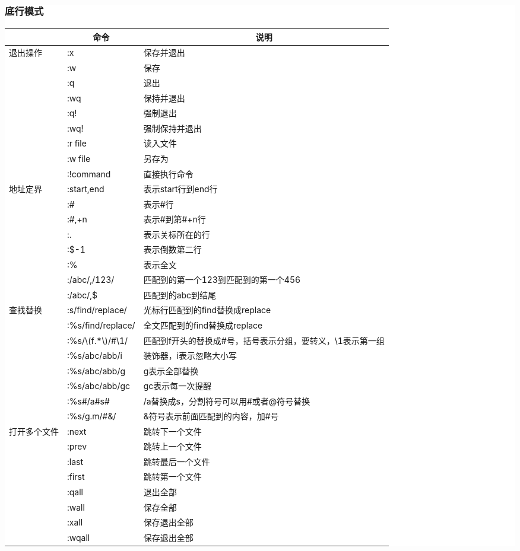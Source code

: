 ### 底行模式 

|              | 命令                | 说明                                                        |
| ------------ | ------------------- | ----------------------------------------------------------- |
| 退出操作     | :x                  | 保存并退出                                                  |
|              | :w                  | 保存                                                        |
|              | :q                  | 退出                                                        |
|              | :wq                 | 保持并退出                                                  |
|              | :q!                 | 强制退出                                                    |
|              | :wq!                | 强制保持并退出                                              |
|              | :r file             | 读入文件                                                    |
|              | :w file             | 另存为                                                      |
|              | :!command           | 直接执行命令                                                |
| 地址定界     | :start,end          | 表示start行到end行                                          |
|              | :#                  | 表示#行                                                     |
|              | :#,+n               | 表示#到第#+n行                                              |
|              | :.                  | 表示关标所在的行                                            |
|              | :$-1                | 表示倒数第二行                                              |
|              | :%                  | 表示全文                                                    |
|              | :/abc/,/123/        | 匹配到的第一个123到匹配到的第一个456                        |
|              | :/abc/,$            | 匹配到的abc到结尾                                           |
| 查找替换     | :s/find/replace/    | 光标行匹配到的find替换成replace                             |
|              | :%s/find/replace/   | 全文匹配到的find替换成replace                               |
|              | :%s/\\(f.*\\)/#\\1/ | 匹配到f开头的替换成#号，括号表示分组，要转义，\\1表示第一组 |
|              | :%s/abc/abb/i       | 装饰器，i表示忽略大小写                                     |
|              | :%s/abc/abb/g       | g表示全部替换                                               |
|              | :%s/abc/abb/gc      | gc表示每一次提醒                                            |
|              | :%s#/a#s#           | /a替换成s，分割符号可以用#或者@符号替换                     |
|              | :%s/g.m/#&/         | &符号表示前面匹配到的内容，加#号                            |
| 打开多个文件 | :next               | 跳转下一个文件                                              |
|              | :prev               | 跳转上一个文件                                              |
|              | :last               | 跳转最后一个文件                                            |
|              | :first              | 跳转第一个文件                                              |
|              | :qall               | 退出全部                                                    |
|              | :wall               | 保存全部                                                    |
|              | :xall               | 保存退出全部                                                |
|              | :wqall              | 保存退出全部                                                |
